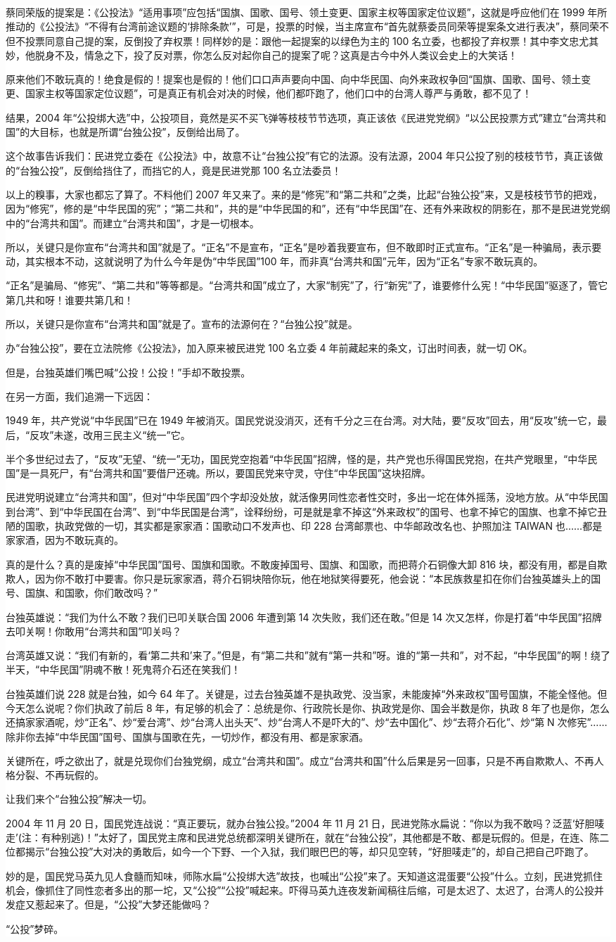 蔡同荣版的提案是：《公投法》“适用事项”应包括“国旗、国歌、国号、领土变更、国家主权等国家定位议题”，这就是呼应他们在 1999 年所推动的《公投法》“不得有台湾前途议题的‘排除条款’”，可是，投票的时候，当主席宣布“首先就蔡委员同荣等提案条文进行表决”，蔡同荣不但不投票同意自己提的案，反倒投了弃权票！同样妙的是：跟他一起提案的以绿色为主的 100 名立委，也都投了弃权票！其中李文忠尤其妙，他脱身不及，情急之下，投了反对票，你怎么反对起你自己的提案了呢？这真是古今中外人类议会史上的大笑话！

原来他们不敢玩真的！绝食是假的！提案也是假的！他们口口声声要向中国、向中华民国、向外来政权争回“国旗、国歌、国号、领土变更、国家主权等国家定位议题”，可是真正有机会对决的时候，他们都吓跑了，他们口中的台湾人尊严与勇敢，都不见了！

结果，2004 年“公投绑大选”中，公投项目，竟然是买不买飞弹等枝枝节节选项，真正该依《民进党党纲》“以公民投票方式”建立“台湾共和国”的大目标，也就是所谓“台独公投”，反倒给出局了。

这个故事告诉我们：民进党立委在《公投法》中，故意不让“台独公投”有它的法源。没有法源，2004 年只公投了别的枝枝节节，真正该做的“台独公投”，反倒给挡住了，而挡它的人，竟是民进党那 100 名立法委员！

以上的糗事，大家也都忘了算了。不料他们 2007 年又来了。来的是“修宪”和“第二共和”之类，比起“台独公投”来，又是枝枝节节的把戏，因为“修宪”，修的是“中华民国的宪”；“第二共和”，共的是“中华民国的和”，还有“中华民国”在、还有外来政权的阴影在，那不是民进党党纲中的“台湾共和国”。而建立“台湾共和国”，才是一切根本。

所以，关键只是你宣布“台湾共和国”就是了。“正名”不是宣布，“正名”是吵着我要宣布，但不敢即时正式宣布。“正名”是一种骗局，表示要动，其实根本不动，这就说明了为什么今年是伪“中华民国”100 年，而非真“台湾共和国”元年，因为“正名”专家不敢玩真的。

“正名”是骗局、“修宪”、“第二共和”等等都是。“台湾共和国”成立了，大家“制宪”了，行“新宪”了，谁要修什么宪！“中华民国”驱逐了，管它第几共和呀！谁要共第几和！

所以，关键只是你宣布“台湾共和国”就是了。宣布的法源何在？“台独公投”就是。

办“台独公投”，要在立法院修《公投法》，加入原来被民进党 100 名立委 4 年前藏起来的条文，订出时间表，就一切 OK。

但是，台独英雄们嘴巴喊“公投！公投！”手却不敢投票。

在另一方面，我们追溯一下远因：

1949 年，共产党说“中华民国”已在 1949 年被消灭。国民党说没消灭，还有千分之三在台湾。对大陆，要“反攻”回去，用“反攻”统一它，最后，“反攻”未遂，改用三民主义“统一”它。

半个多世纪过去了，“反攻”无望、“统一”无功，国民党空抱着“中华民国”招牌，怪的是，共产党也乐得国民党抱，在共产党眼里，“中华民国”是一具死尸，有“台湾共和国”要借尸还魂。所以，要国民党来守灵，守住“中华民国”这块招牌。

民进党明说建立“台湾共和国”，但对“中华民国”四个字却没处放，就活像男同性恋者性交时，多出一坨在体外摇荡，没地方放。从“中华民国到台湾”、到“中华民国在台湾”、到“中华民国是台湾”，诠释纷纷，可是就是拿不掉这“外来政权”的国号、也拿不掉它的国旗、也拿不掉它丑陋的国歌，执政党做的一切，其实都是家家酒：国歌动口不发声也、印 228 台湾邮票也、中华邮政改名也、护照加注 TAIWAN 也……都是家家酒，因为不敢玩真的。

真的是什么？真的是废掉“中华民国”国号、国旗和国歌。不敢废掉国号、国旗、和国歌，而把蒋介石铜像大卸 816 块，都没有用，都是自欺欺人，因为你不敢打中要害。你只是玩家家酒，蒋介石铜块陪你玩，他在地狱笑得要死，他会说：“本民族救星扣在你们台独英雄头上的国号、国旗、和国歌，你们敢改吗？”

台独英雄说：“我们为什么不敢？我们已叩关联合国 2006 年遭到第 14 次失败，我们还在敢。”但是 14 次又怎样，你是打着“中华民国”招牌去叩关啊！你敢用“台湾共和国”叩关吗？

台湾英雄又说：“我们有新的，看‘第二共和’来了。”但是，有“第二共和”就有“第一共和”呀。谁的“第一共和”，对不起，“中华民国”的啊！绕了半天，“中华民国”阴魂不散！死鬼蒋介石还在笑我们！

台独英雄们说 228 就是台独，如今 64 年了。关键是，过去台独英雄不是执政党、没当家，未能废掉“外来政权”国号国旗，不能全怪他。但今天怎么说呢？你们执政了前后 8 年，有足够的机会了：总统是你、行政院长是你、执政党是你、国会半数是你，执政 8 年了也是你，怎么还搞家家酒呢，炒“正名”、炒“爱台湾”、炒“台湾人出头天”、炒“台湾人不是吓大的”、炒“去中国化”、炒“去蒋介石化”、炒“第 N 次修宪”……除非你去掉“中华民国”国号、国旗与国歌在先，一切炒作，都没有用、都是家家酒。

关键所在，呼之欲出了，就是兑现你们台独党纲，成立“台湾共和国”。成立“台湾共和国”什么后果是另一回事，只是不再自欺欺人、不再人格分裂、不再玩假的。

让我们来个“台独公投”解决一切。

2004 年 11 月 20 日，国民党连战说：“真正要玩，就办台独公投。”2004 年 11 月 21 日，民进党陈水扁说：“你以为我不敢吗？泛蓝‘好胆唛走’(注：有种别逃)！”太好了，国民党主席和民进党总统都深明关键所在，就在“台独公投”，其他都是不敢、都是玩假的。但是，在连、陈二位都揭示“台独公投”大对决的勇敢后，如今一个下野、一个入狱，我们眼巴巴的等，却只见空转，“好胆唛走”的，却自己把自己吓跑了。

妙的是，国民党马英九见人食髓而知味，师陈水扁“公投绑大选”故技，也喊出“公投”来了。天知道这混蛋要“公投”什么。立刻，民进党抓住机会，像抓住了同性恋者多出的那一坨，又“公投”“公投”喊起来。吓得马英九连夜发新闻稿往后缩，可是太迟了、太迟了，台湾人的公投并发症又惹起来了。但是，“公投”大梦还能做吗？

“公投”梦碎。

